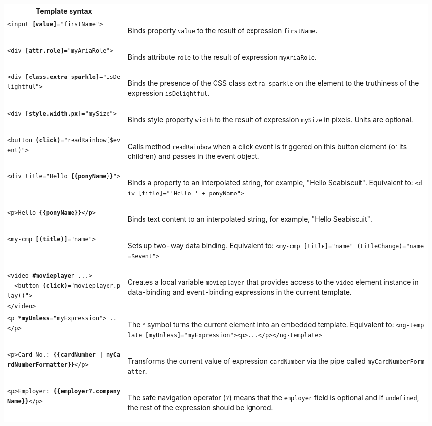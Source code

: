 <table class="is-full-width is-fixed-layout">
<tbody><tr>
<th>Template syntax</th>
<th></th>
</tr>
<tr>
<td><code>&lt;input <b>[value]</b>="firstName"&gt;</code></td>
<td><p>Binds property <code>value</code> to the result of expression <code>firstName</code>.</p>
</td>
</tr><tr>
<td><code>&lt;div <b>[attr.role]</b>="myAriaRole"&gt;</code></td>
<td><p>Binds attribute <code>role</code> to the result of expression <code>myAriaRole</code>.</p>
</td>
</tr><tr>
<td><code>&lt;div <b>[class.extra-sparkle]</b>="isDelightful"&gt;</code></td>
<td><p>Binds the presence of the CSS class <code>extra-sparkle</code> on the element to the truthiness of the expression <code>isDelightful</code>.</p>
</td>
</tr><tr>
<td><code>&lt;div <b>[style.width.px]</b>="mySize"&gt;</code></td>
<td><p>Binds style property <code>width</code> to the result of expression <code>mySize</code> in pixels. Units are optional.</p>
</td>
</tr><tr>
<td><code>&lt;button <b>(click)</b>="readRainbow($event)"&gt;</code></td>
<td><p>Calls method <code>readRainbow</code> when a click event is triggered on this button element (or its children) and passes in the event object.</p>
</td>
</tr><tr>
<td><code>&lt;div title="Hello <b>{{ponyName}}</b>"&gt;</code></td>
<td><p>Binds a property to an interpolated string, for example, "Hello Seabiscuit". Equivalent to:
<code>&lt;div [title]="'Hello ' + ponyName"&gt;</code></p>
</td>
</tr><tr>
<td><code>&lt;p&gt;Hello <b>{{ponyName}}</b>&lt;/p&gt;</code></td>
<td><p>Binds text content to an interpolated string, for example, "Hello Seabiscuit".</p>
</td>
</tr><tr>
<td><code>&lt;my-cmp <b>[(title)]</b>="name"&gt;</code></td>
<td><p>Sets up two-way data binding. Equivalent to: <code>&lt;my-cmp [title]="name" (titleChange)="name=$event"&gt;</code></p>
</td>
</tr><tr>
<td><code>&lt;video <b>#movieplayer</b> ...&gt;<br>  &lt;button <b>(click)</b>="movieplayer.play()"&gt;<br>&lt;/video&gt;</code></td>
<td><p>Creates a local variable <code>movieplayer</code> that provides access to the <code>video</code> element instance in data-binding and event-binding expressions in the current template.</p>
</td>
</tr><tr>
<td><code>&lt;p <b>*myUnless</b>="myExpression"&gt;...&lt;/p&gt;</code></td>
<td><p>The <code>*</code> symbol turns the current element into an embedded template. Equivalent to:
<code>&lt;ng-template [myUnless]="myExpression"&gt;&lt;p&gt;...&lt;/p&gt;&lt;/ng-template&gt;</code></p>
</td>
</tr><tr>
<td><code>&lt;p&gt;Card No.: <b>{{cardNumber | myCardNumberFormatter}}</b>&lt;/p&gt;</code></td>
<td><p>Transforms the current value of expression <code>cardNumber</code> via the pipe called <code>myCardNumberFormatter</code>.</p>
</td>
</tr><tr>
<td><code>&lt;p&gt;Employer: <b>{{employer?.companyName}}</b>&lt;/p&gt;</code></td>
<td><p>The safe navigation operator (<code>?</code>) means that the <code>employer</code> field is optional and if <code>undefined</code>, the rest of the expression should be ignored.</p>
